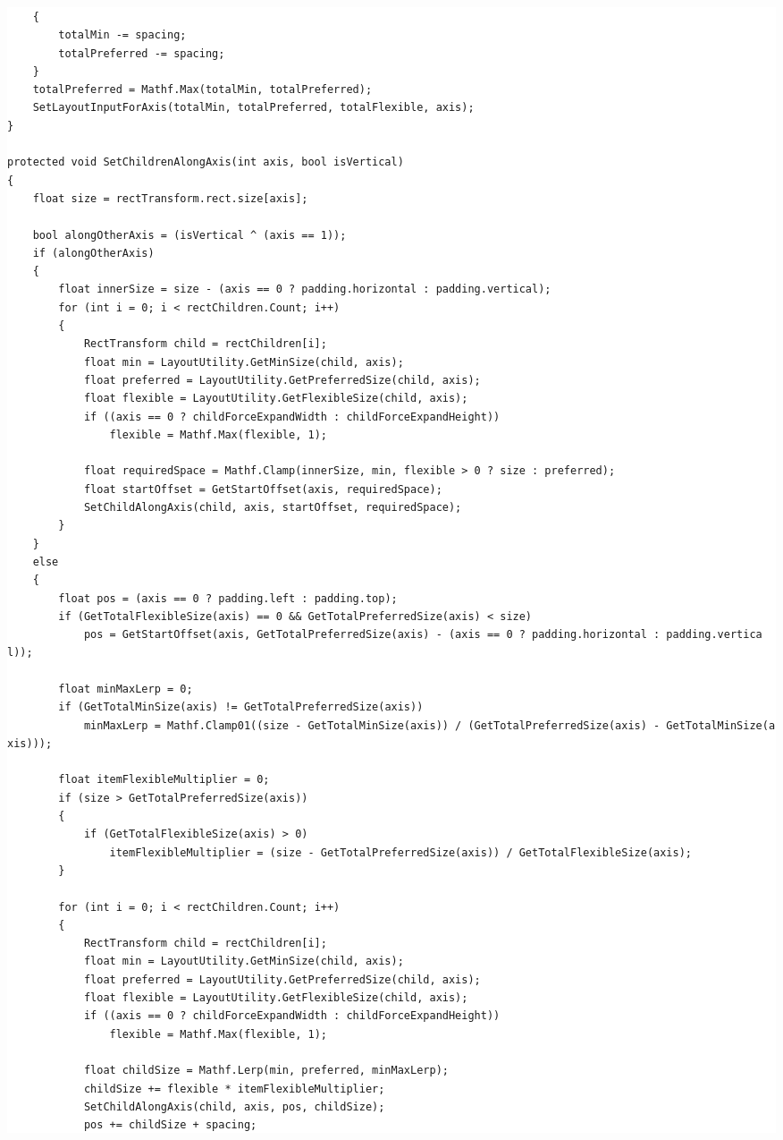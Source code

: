 ```
    {
        totalMin -= spacing;
        totalPreferred -= spacing;
    }
    totalPreferred = Mathf.Max(totalMin, totalPreferred);
    SetLayoutInputForAxis(totalMin, totalPreferred, totalFlexible, axis);
}

protected void SetChildrenAlongAxis(int axis, bool isVertical)
{
    float size = rectTransform.rect.size[axis];

    bool alongOtherAxis = (isVertical ^ (axis == 1));
    if (alongOtherAxis)
    {
        float innerSize = size - (axis == 0 ? padding.horizontal : padding.vertical);
        for (int i = 0; i < rectChildren.Count; i++)
        {
            RectTransform child = rectChildren[i];
            float min = LayoutUtility.GetMinSize(child, axis);
            float preferred = LayoutUtility.GetPreferredSize(child, axis);
            float flexible = LayoutUtility.GetFlexibleSize(child, axis);
            if ((axis == 0 ? childForceExpandWidth : childForceExpandHeight))
                flexible = Mathf.Max(flexible, 1);

            float requiredSpace = Mathf.Clamp(innerSize, min, flexible > 0 ? size : preferred);
            float startOffset = GetStartOffset(axis, requiredSpace);
            SetChildAlongAxis(child, axis, startOffset, requiredSpace);
        }
    }
    else
    {
        float pos = (axis == 0 ? padding.left : padding.top);
        if (GetTotalFlexibleSize(axis) == 0 && GetTotalPreferredSize(axis) < size)
            pos = GetStartOffset(axis, GetTotalPreferredSize(axis) - (axis == 0 ? padding.horizontal : padding.vertical));

        float minMaxLerp = 0;
        if (GetTotalMinSize(axis) != GetTotalPreferredSize(axis))
            minMaxLerp = Mathf.Clamp01((size - GetTotalMinSize(axis)) / (GetTotalPreferredSize(axis) - GetTotalMinSize(axis)));

        float itemFlexibleMultiplier = 0;
        if (size > GetTotalPreferredSize(axis))
        {
            if (GetTotalFlexibleSize(axis) > 0)
                itemFlexibleMultiplier = (size - GetTotalPreferredSize(axis)) / GetTotalFlexibleSize(axis);
        }

        for (int i = 0; i < rectChildren.Count; i++)
        {
            RectTransform child = rectChildren[i];
            float min = LayoutUtility.GetMinSize(child, axis);
            float preferred = LayoutUtility.GetPreferredSize(child, axis);
            float flexible = LayoutUtility.GetFlexibleSize(child, axis);
            if ((axis == 0 ? childForceExpandWidth : childForceExpandHeight))
                flexible = Mathf.Max(flexible, 1);

            float childSize = Mathf.Lerp(min, preferred, minMaxLerp);
            childSize += flexible * itemFlexibleMultiplier;
            SetChildAlongAxis(child, axis, pos, childSize);
            pos += childSize + spacing;
```